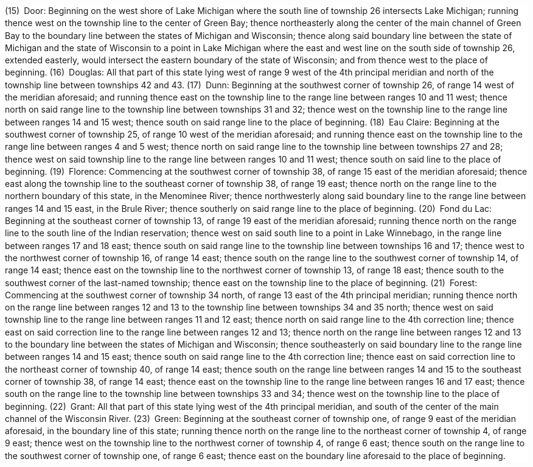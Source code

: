 (15) Door: Beginning on the west shore of Lake Michigan where the south line of township 26 intersects Lake Michigan; running thence west on the township line to the center of Green Bay; thence northeasterly along the center of the main channel of Green Bay to the boundary line between the states of Michigan and Wisconsin; thence along said boundary line between the state of Michigan and the state of Wisconsin to a point in Lake Michigan where the east and west line on the south side of township 26, extended easterly, would intersect the eastern boundary of the state of Wisconsin; and from thence west to the place of beginning.
(16) Douglas: All that part of this state lying west of range 9 west of the 4th principal meridian and north of the township line between townships 42 and 43.
(17) Dunn: Beginning at the southwest corner of township 26, of range 14 west of the meridian aforesaid; and running thence east on the township line to the range line between ranges 10 and 11 west; thence north on said range line to the township line between townships 31 and 32; thence west on the township line to the range line between ranges 14 and 15 west; thence south on said range line to the place of beginning.
(18) Eau Claire: Beginning at the southwest corner of township 25, of range 10 west of the meridian aforesaid; and running thence east on the township line to the range line between ranges 4 and 5 west; thence north on said range line to the township line between townships 27 and 28; thence west on said township line to the range line between ranges 10 and 11 west; thence south on said line to the place of beginning.
(19) Florence: Commencing at the southwest corner of township 38, of range 15 east of the meridian aforesaid; thence east along the township line to the southeast corner of township 38, of range 19 east; thence north on the range line to the northern boundary of this state, in the Menominee River; thence northwesterly along said boundary line to the range line between ranges 14 and 15 east, in the Brule River; thence southerly on said range line to the place of beginning.
(20) Fond du Lac: Beginning at the southeast corner of township 13, of range 19 east of the meridian aforesaid; running thence north on the range line to the south line of the Indian reservation; thence west on said south line to a point in Lake Winnebago, in the range line between ranges 17 and 18 east; thence south on said range line to the township line between townships 16 and 17; thence west to the northwest corner of township 16, of range 14 east; thence south on the range line to the southwest corner of township 14, of range 14 east; thence east on the township line to the northwest corner of township 13, of range 18 east; thence south to the southwest corner of the last-named township; thence east on the township line to the place of beginning.
(21) Forest: Commencing at the southwest corner of township 34 north, of range 13 east of the 4th principal meridian; running thence north on the range line between ranges 12 and 13 to the township line between townships 34 and 35 north; thence west on said township line to the range line between ranges 11 and 12 east; thence north on said range line to the 4th correction line; thence east on said correction line to the range line between ranges 12 and 13; thence north on the range line between ranges 12 and 13 to the boundary line between the states of Michigan and Wisconsin; thence southeasterly on said boundary line to the range line between ranges 14 and 15 east; thence south on said range line to the 4th correction line; thence east on said correction line to the northeast corner of township 40, of range 14 east; thence south on the range line between ranges 14 and 15 to the southeast corner of township 38, of range 14 east; thence east on the township line to the range line between ranges 16 and 17 east; thence south on the range line to the township line between townships 33 and 34; thence west on the township line to the place of beginning.
(22) Grant: All that part of this state lying west of the 4th principal meridian, and south of the center of the main channel of the Wisconsin River.
(23) Green: Beginning at the southeast corner of township one, of range 9 east of the meridian aforesaid, in the boundary line of this state; running thence north on the range line to the northeast corner of township 4, of range 9 east; thence west on the township line to the northwest corner of township 4, of range 6 east; thence south on the range line to the southwest corner of township one, of range 6 east; thence east on the boundary line aforesaid to the place of beginning.